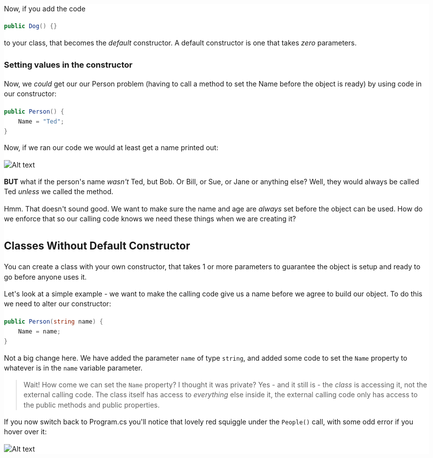 Now, if you add the code 

```cs
public Dog() {}
```

to your class, that becomes the *default* constructor. A default constructor is one that takes *zero* parameters.

### Setting values in the constructor

Now, we *could* get our our Person problem (having to call a method to set the Name before the object is ready) by using code in our constructor:

```cs
public Person() {
    Name = "Ted";
}
```

Now, if we ran our code we would at least get a name printed out:

![Alt text](images/mynameis.PNG)

**BUT** what if the person's name *wasn't* Ted, but Bob. Or Bill, or Sue, or Jane or anything else? Well, they would always be called Ted *unless* we called the method. 

Hmm. That doesn't sound good. We want to make sure the name and age are *always* set before the object can be used. How do we enforce that so our calling code knows we need these things when we are creating it?

## Classes Without Default Constructor

You can create a class with your own constructor, that takes 1 or more parameters to guarantee the object is setup and ready to go before anyone uses it.

Let's look at a simple example - we want to make the calling code give us a name before we agree to build our object. To do this we need to alter our constructor:

```cs
public Person(string name) {
    Name = name;
}
```

Not a big change here. We have added the parameter `name` of type `string`, and added some code to set the `Name` property to whatever is in the `name` variable parameter.

> Wait! How come we can set the `Name` property? I thought it was private? Yes - and it still is - the *class* is accessing it, not the external calling code. The class itself has access to *everything* else inside it, the external calling code only has access to the public methods and public properties.

If you now switch back to Program.cs you'll notice that lovely red squiggle under the ```People()``` call, with some odd error if you hover over it:

![Alt text](images/noargument.PNG)

